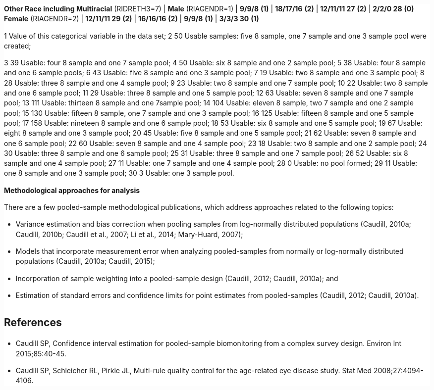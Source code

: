 **Other Race   including  Multiracial** (RIDRETH3=7) |  **Male** (RIAGENDR=1) |  **9/9/8** **(1)** |  **18/17/16** **(2)** |  **12/11/11 27** **(2)** |  **2/2/0 28** **(0)**  
**Female** (RIAGENDR=2) |  **12/11/11 29** **(2)** |  **16/16/16** **(2)** |  **9/9/8** **(1)** |  **3/3/3 30** **(1)**  
  
1 Value of this categorical variable in the data set; 2 50 Usable samples:
five 8 sample, one 7 sample and one 3 sample pool were created;

3 39 Usable: four 8 sample and one 7 sample pool; 4 50 Usable: six 8 sample
and one 2 sample pool; 5 38 Usable: four 8 sample and one 6 sample pools; 6 43
Usable: five 8 sample and one 3 sample pool; 7 19 Usable: two 8 sample and one
3 sample pool; 8 28 Usable: three 8 sample and one 4 sample pool; 9 23 Usable:
two 8 sample and one 7 sample pool; 10 22 Usable: two 8 sample and one 6
sample pool; 11 29 Usable: three 8 sample and one 5 sample pool; 12 63 Usable:
seven 8 sample and one 7 sample pool; 13 111 Usable: thirteen 8 sample and one
7sample pool; 14 104 Usable: eleven 8 sample, two 7 sample and one 2 sample
pool; 15 130 Usable: fifteen 8 sample, one 7 sample and one 3 sample pool; 16
125 Usable: fifteen 8 sample and one 5 sample pool; 17 158 Usable: nineteen 8
sample and one 6 sample pool; 18 53 Usable: six 8 sample and one 5 sample
pool; 19 67 Usable: eight 8 sample and one 3 sample pool; 20 45 Usable: five 8
sample and one 5 sample pool; 21 62 Usable: seven 8 sample and one 6 sample
pool; 22 60 Usable: seven 8 sample and one 4 sample pool; 23 18 Usable: two 8
sample and one 2 sample pool; 24 30 Usable: three 8 sample and one 6 sample
pool; 25 31 Usable: three 8 sample and one 7 sample pool; 26 52 Usable: six 8
sample and one 4 sample pool; 27 11 Usable: one 7 sample and one 4 sample
pool; 28 0 Usable: no pool formed; 29 11 Usable: one 8 sample and one 3 sample
pool; 30 3 Usable: one 3 sample pool.





**Methodological approaches for analysis**

There are a few pooled-sample methodological publications, which address
approaches related to the following topics:

  * Variance estimation and bias correction when pooling samples from log-normally distributed populations (Caudill, 2010a; Caudill, 2010b; Caudill et al., 2007; Li et al., 2014; Mary-Huard, 2007); 

  * Models that incorporate measurement error when analyzing pooled-samples from normally or log-normally distributed populations (Caudill, 2010a; Caudill, 2015); 

  * Incorporation of sample weighting into a pooled-sample design (Caudill, 2012; Caudill, 2010a); and

  * Estimation of standard errors and confidence limits for point estimates from pooled-samples (Caudill, 2012; Caudill, 2010a).   

## References

  * Caudill SP, Confidence interval estimation for pooled-sample biomonitoring from a complex survey design. Environ Int 2015;85:40-45.   

  * Caudill SP, Schleicher RL, Pirkle JL, Multi-rule quality control for the age-related eye disease study. Stat Med 2008;27:4094-4106.   
